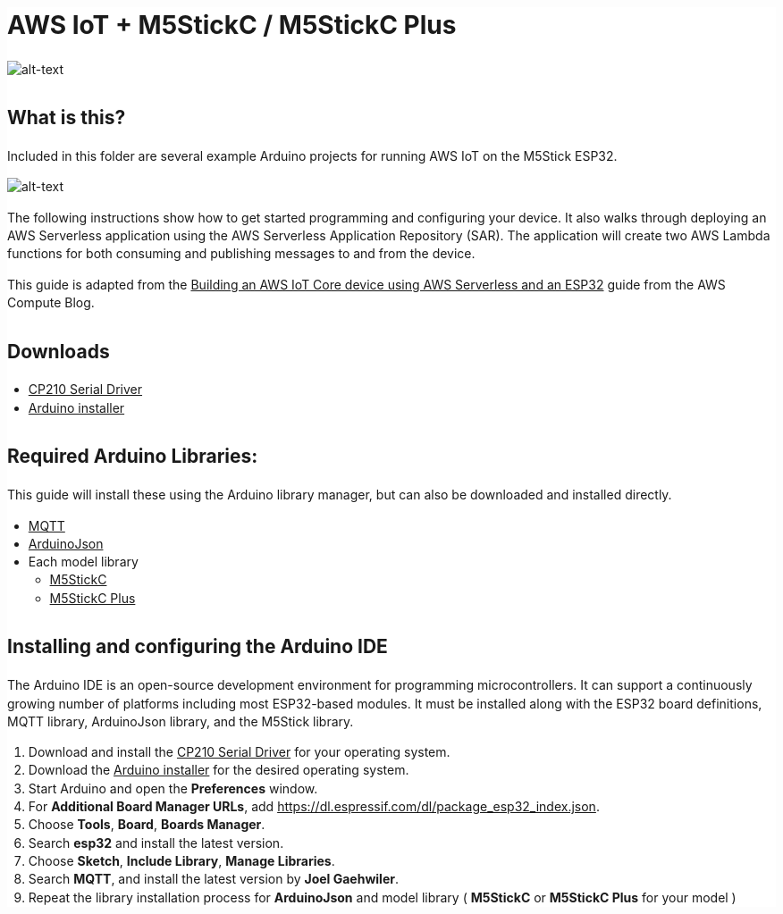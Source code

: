 # AWS IoT + M5StickC / M5StickC Plus

![alt-text](https://pbs.twimg.com/media/ENUSd1jUYAAepFI?format=jpg&name=4096x4096)

## What is this?

Included in this folder are several example Arduino projects for running AWS IoT on the M5Stick ESP32.

![alt-text](https://d2908q01vomqb2.cloudfront.net/1b6453892473a467d07372d45eb05abc2031647a/2020/01/15/Screen-Shot-2020-01-08-at-3.20.35-PM.png)

The following instructions show how to get started programming and configuring your device. It also walks through deploying an AWS Serverless application using the AWS Serverless Application Repository (SAR). The application will create two AWS Lambda functions for both consuming and publishing messages to and from the device.

This guide is adapted from the [Building an AWS IoT Core device using AWS Serverless and an ESP32](https://aws.amazon.com/blogs/compute/building-an-aws-iot-core-device-using-aws-serverless-and-an-esp32/) guide from the AWS Compute Blog.

## Downloads

- [CP210 Serial Driver](https://www.silabs.com/products/development-tools/software/usb-to-uart-bridge-vcp-drivers)
- [Arduino installer](https://arduino.cc)

## Required Arduino Libraries:

This guide will install these using the Arduino library manager, but can also be downloaded and installed directly.

- [MQTT](https://github.com/256dpi/arduino-mqtt)
- [ArduinoJson](https://arduinojson.org/)
- Each model library
    - [M5StickC](https://github.com/m5stack/M5StickC)
    - [M5StickC Plus](https://github.com/m5stack/M5StickC-Plus)

## Installing and configuring the Arduino IDE

The Arduino IDE is an open-source development environment for programming microcontrollers. It can support a continuously growing number of platforms including most ESP32-based modules. It must be installed along with the ESP32 board definitions, MQTT library, ArduinoJson library, and the M5Stick library.

1. Download and install the [CP210 Serial Driver](https://www.silabs.com/products/development-tools/software/usb-to-uart-bridge-vcp-drivers) for your operating system.
2. Download the [Arduino installer](https://arduino.cc) for the desired operating system.
3. Start Arduino and open the **Preferences** window.
4. For **Additional Board Manager URLs**, add
https://dl.espressif.com/dl/package_esp32_index.json.
5. Choose **Tools**, **Board**, **Boards Manager**.
6. Search **esp32** and install the latest version.
7. Choose **Sketch**, **Include Library**, **Manage Libraries**.
8. Search **MQTT**, and install the latest version by **Joel Gaehwiler**.
9. Repeat the library installation process for **ArduinoJson** and model library ( **M5StickC** or **M5StickC Plus** for your model )
